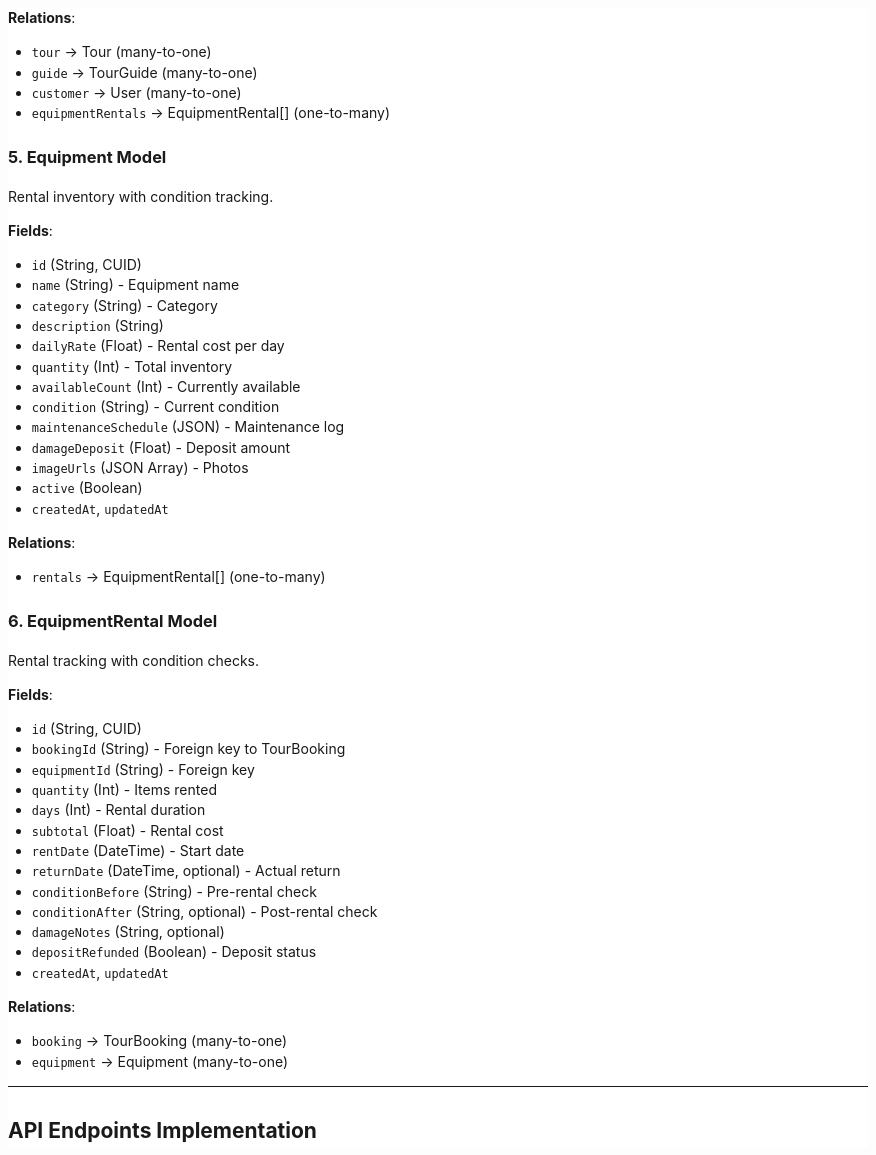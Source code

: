 **Relations**:
- `tour` → Tour (many-to-one)
- `guide` → TourGuide (many-to-one)
- `customer` → User (many-to-one)
- `equipmentRentals` → EquipmentRental[] (one-to-many)

### 5. Equipment Model

Rental inventory with condition tracking.

**Fields**:
- `id` (String, CUID)
- `name` (String) - Equipment name
- `category` (String) - Category
- `description` (String)
- `dailyRate` (Float) - Rental cost per day
- `quantity` (Int) - Total inventory
- `availableCount` (Int) - Currently available
- `condition` (String) - Current condition
- `maintenanceSchedule` (JSON) - Maintenance log
- `damageDeposit` (Float) - Deposit amount
- `imageUrls` (JSON Array) - Photos
- `active` (Boolean)
- `createdAt`, `updatedAt`

**Relations**:
- `rentals` → EquipmentRental[] (one-to-many)

### 6. EquipmentRental Model

Rental tracking with condition checks.

**Fields**:
- `id` (String, CUID)
- `bookingId` (String) - Foreign key to TourBooking
- `equipmentId` (String) - Foreign key
- `quantity` (Int) - Items rented
- `days` (Int) - Rental duration
- `subtotal` (Float) - Rental cost
- `rentDate` (DateTime) - Start date
- `returnDate` (DateTime, optional) - Actual return
- `conditionBefore` (String) - Pre-rental check
- `conditionAfter` (String, optional) - Post-rental check
- `damageNotes` (String, optional)
- `depositRefunded` (Boolean) - Deposit status
- `createdAt`, `updatedAt`

**Relations**:
- `booking` → TourBooking (many-to-one)
- `equipment` → Equipment (many-to-one)

---

## API Endpoints Implementation
